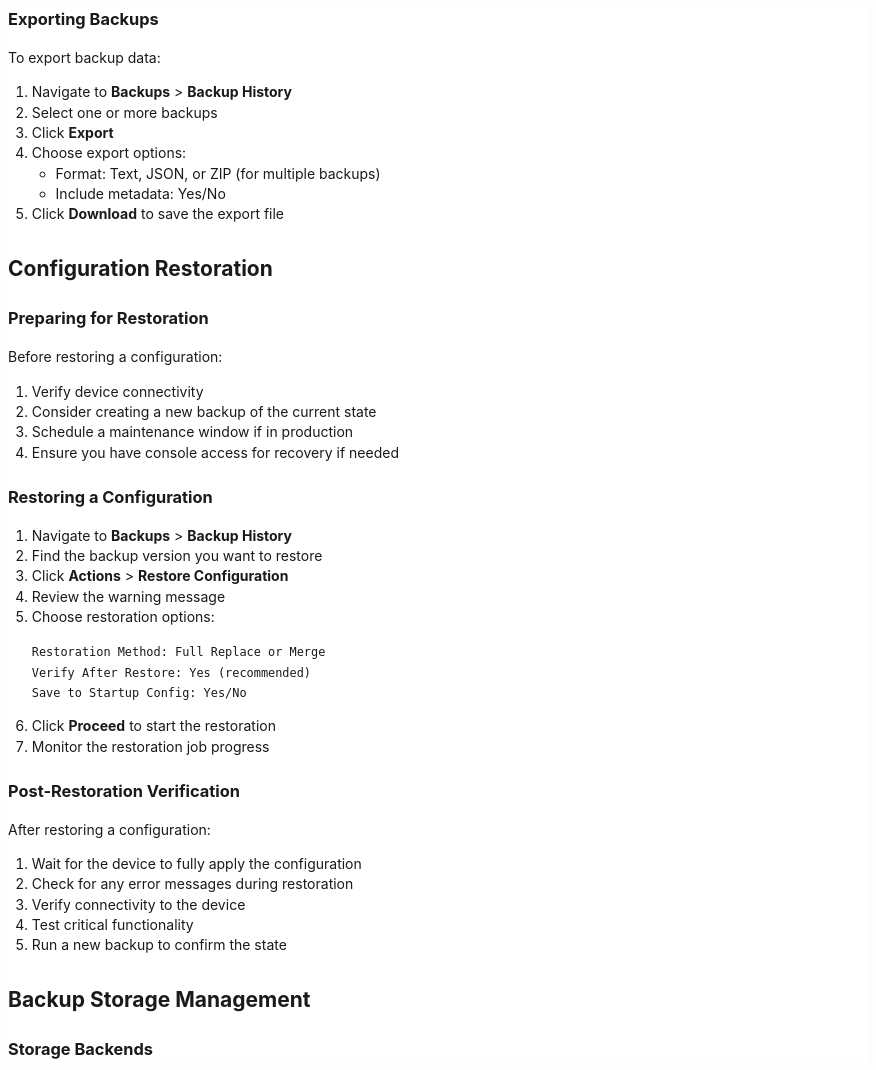 ### Exporting Backups

To export backup data:

1. Navigate to **Backups** > **Backup History**
2. Select one or more backups
3. Click **Export**
4. Choose export options:
   - Format: Text, JSON, or ZIP (for multiple backups)
   - Include metadata: Yes/No
5. Click **Download** to save the export file

## Configuration Restoration

### Preparing for Restoration

Before restoring a configuration:

1. Verify device connectivity
2. Consider creating a new backup of the current state
3. Schedule a maintenance window if in production
4. Ensure you have console access for recovery if needed

### Restoring a Configuration

1. Navigate to **Backups** > **Backup History**
2. Find the backup version you want to restore
3. Click **Actions** > **Restore Configuration**
4. Review the warning message
5. Choose restoration options:
   ```
   Restoration Method: Full Replace or Merge
   Verify After Restore: Yes (recommended)
   Save to Startup Config: Yes/No
   ```
6. Click **Proceed** to start the restoration
7. Monitor the restoration job progress

### Post-Restoration Verification

After restoring a configuration:

1. Wait for the device to fully apply the configuration
2. Check for any error messages during restoration
3. Verify connectivity to the device
4. Test critical functionality
5. Run a new backup to confirm the state

## Backup Storage Management

### Storage Backends

